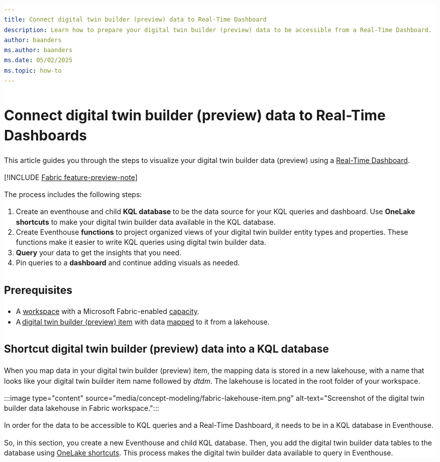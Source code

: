 ```yaml
---
title: Connect digital twin builder (preview) data to Real-Time Dashboard
description: Learn how to prepare your digital twin builder (preview) data to be accessible from a Real-Time Dashboard.
author: baanders
ms.author: baanders
ms.date: 05/02/2025
ms.topic: how-to
---
```


# Connect digital twin builder (preview) data to Real-Time Dashboards

This article guides you through the steps to visualize your digital twin builder data (preview) using a [Real-Time Dashboard](../dashboard-real-time-create.md).

[!INCLUDE [Fabric feature-preview-note](../../includes/feature-preview-note.md)]

The process includes the following steps:
1. Create an eventhouse and child **KQL database** to be the data source for your KQL queries and dashboard. Use **OneLake shortcuts** to make your digital twin builder data available in the KQL database.
1. Create Eventhouse **functions** to project organized views of your digital twin builder entity types and properties. These functions make it easier to write KQL queries using digital twin builder data.
1. **Query** your data to get the insights that you need.
1. Pin queries to a **dashboard** and continue adding visuals as needed.

## Prerequisites

* A [workspace](../../fundamentals/create-workspaces.md) with a Microsoft Fabric-enabled [capacity](../../enterprise/licenses.md#capacity).
* A [digital twin builder (preview) item](tutorial-1-set-up-resources.md#create-new-digital-twin-builder-item-in-fabric) with data [mapped](model-manage-mappings.md) to it from a lakehouse.

## Shortcut digital twin builder (preview) data into a KQL database 

When you map data in your digital twin builder (preview) item, the mapping data is stored in a new lakehouse, with a name that looks like your digital twin builder item name followed by *dtdm*. The lakehouse is located in the root folder of your workspace.

:::image type="content" source="media/concept-modeling/fabric-lakehouse-item.png" alt-text="Screenshot of the digital twin builder data lakehouse in Fabric workspace.":::

In order for the data to be accessible to KQL queries and a Real-Time Dashboard, it needs to be in a KQL database in Eventhouse.

So, in this section, you create a new Eventhouse and child KQL database. Then, you add the digital twin builder data tables to the database using [OneLake shortcuts](../onelake-shortcuts.md?tab=onelake-shortcut&tabs=onelake-shortcut). This process makes the digital twin builder data available to query in Eventhouse.
